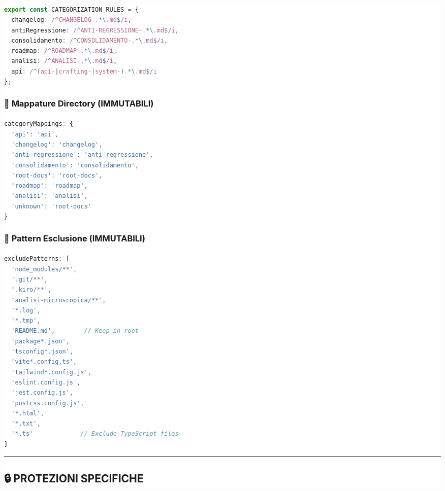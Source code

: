 ```typescript
export const CATEGORIZATION_RULES = {
  changelog: /^CHANGELOG-.*\.md$/i,
  antiRegressione: /^ANTI-REGRESSIONE-.*\.md$/i,
  consolidamento: /^CONSOLIDAMENTO-.*\.md$/i,
  roadmap: /^ROADMAP-.*\.md$/i,
  analisi: /^ANALISI-.*\.md$/i,
  api: /^(api-|crafting-|system-).*\.md$/i
};
```

### 📂 **Mappature Directory (IMMUTABILI)**
```typescript
categoryMappings: {
  'api': 'api',
  'changelog': 'changelog',
  'anti-regressione': 'anti-regressione',
  'consolidamento': 'consolidamento',
  'root-docs': 'root-docs',
  'roadmap': 'roadmap',
  'analisi': 'analisi',
  'unknown': 'root-docs'
}
```

### 🚫 **Pattern Esclusione (IMMUTABILI)**
```typescript
excludePatterns: [
  'node_modules/**',
  '.git/**',
  '.kiro/**',
  'analisi-microscopica/**',
  '*.log',
  '*.tmp',
  'README.md',        // Keep in root
  'package*.json',
  'tsconfig*.json',
  'vite*.config.ts',
  'tailwind*.config.js',
  'eslint.config.js',
  'jest.config.js',
  'postcss.config.js',
  '*.html',
  '*.txt',
  '*.ts'             // Exclude TypeScript files
]
```

---

## 🔒 **PROTEZIONI SPECIFICHE**
